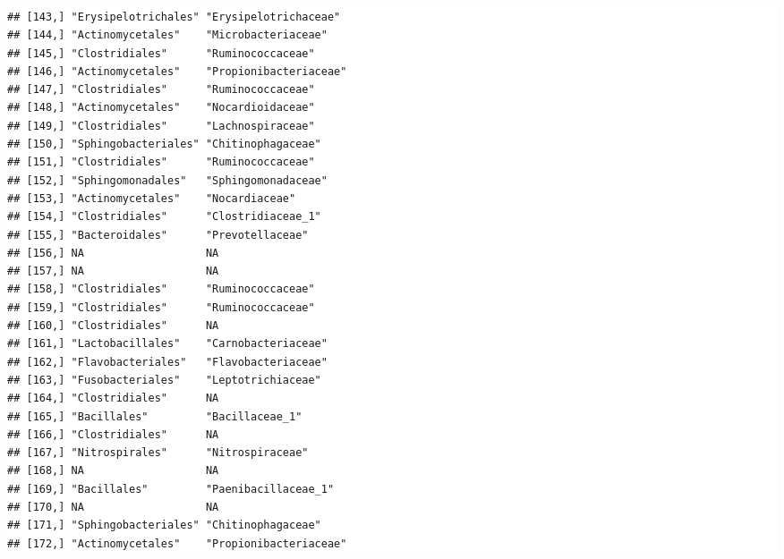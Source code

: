     ## [143,] "Erysipelotrichales" "Erysipelotrichaceae" 
    ## [144,] "Actinomycetales"    "Microbacteriaceae"   
    ## [145,] "Clostridiales"      "Ruminococcaceae"     
    ## [146,] "Actinomycetales"    "Propionibacteriaceae"
    ## [147,] "Clostridiales"      "Ruminococcaceae"     
    ## [148,] "Actinomycetales"    "Nocardioidaceae"     
    ## [149,] "Clostridiales"      "Lachnospiraceae"     
    ## [150,] "Sphingobacteriales" "Chitinophagaceae"    
    ## [151,] "Clostridiales"      "Ruminococcaceae"     
    ## [152,] "Sphingomonadales"   "Sphingomonadaceae"   
    ## [153,] "Actinomycetales"    "Nocardiaceae"        
    ## [154,] "Clostridiales"      "Clostridiaceae_1"    
    ## [155,] "Bacteroidales"      "Prevotellaceae"      
    ## [156,] NA                   NA                    
    ## [157,] NA                   NA                    
    ## [158,] "Clostridiales"      "Ruminococcaceae"     
    ## [159,] "Clostridiales"      "Ruminococcaceae"     
    ## [160,] "Clostridiales"      NA                    
    ## [161,] "Lactobacillales"    "Carnobacteriaceae"   
    ## [162,] "Flavobacteriales"   "Flavobacteriaceae"   
    ## [163,] "Fusobacteriales"    "Leptotrichiaceae"    
    ## [164,] "Clostridiales"      NA                    
    ## [165,] "Bacillales"         "Bacillaceae_1"       
    ## [166,] "Clostridiales"      NA                    
    ## [167,] "Nitrospirales"      "Nitrospiraceae"      
    ## [168,] NA                   NA                    
    ## [169,] "Bacillales"         "Paenibacillaceae_1"  
    ## [170,] NA                   NA                    
    ## [171,] "Sphingobacteriales" "Chitinophagaceae"    
    ## [172,] "Actinomycetales"    "Propionibacteriaceae"